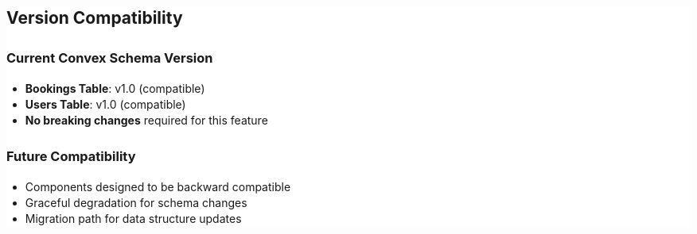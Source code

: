 ## Version Compatibility

### Current Convex Schema Version

- **Bookings Table**: v1.0 (compatible)
- **Users Table**: v1.0 (compatible)
- **No breaking changes** required for this feature

### Future Compatibility

- Components designed to be backward compatible
- Graceful degradation for schema changes
- Migration path for data structure updates